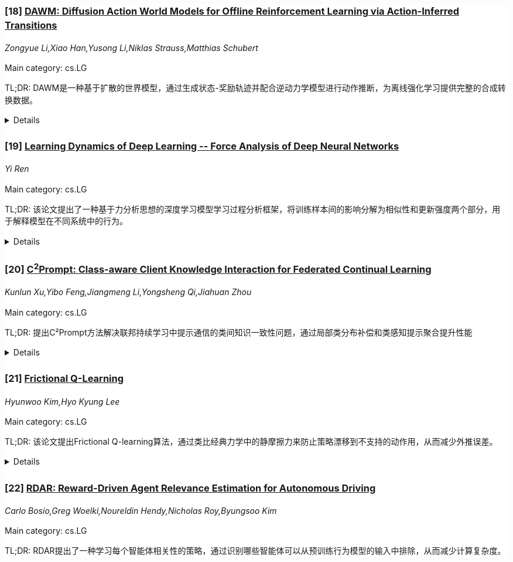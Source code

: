 
### [18] [DAWM: Diffusion Action World Models for Offline Reinforcement Learning via Action-Inferred Transitions](https://arxiv.org/abs/2509.19538)
*Zongyue Li,Xiao Han,Yusong Li,Niklas Strauss,Matthias Schubert*

Main category: cs.LG

TL;DR: DAWM是一种基于扩散的世界模型，通过生成状态-奖励轨迹并配合逆动力学模型进行动作推断，为离线强化学习提供完整的合成转换数据。


<details><summary>Details</summary></details>


### [19] [Learning Dynamics of Deep Learning -- Force Analysis of Deep Neural Networks](https://arxiv.org/abs/2509.19554)
*Yi Ren*

Main category: cs.LG

TL;DR: 该论文提出了一种基于力分析思想的深度学习模型学习过程分析框架，将训练样本间的影响分解为相似性和更新强度两个部分，用于解释模型在不同系统中的行为。


<details><summary>Details</summary></details>


### [20] [C${}^2$Prompt: Class-aware Client Knowledge Interaction for Federated Continual Learning](https://arxiv.org/abs/2509.19674)
*Kunlun Xu,Yibo Feng,Jiangmeng Li,Yongsheng Qi,Jiahuan Zhou*

Main category: cs.LG

TL;DR: 提出C²Prompt方法解决联邦持续学习中提示通信的类间知识一致性问题，通过局部类分布补偿和类感知提示聚合提升性能


<details><summary>Details</summary></details>


### [21] [Frictional Q-Learning](https://arxiv.org/abs/2509.19771)
*Hyunwoo Kim,Hyo Kyung Lee*

Main category: cs.LG

TL;DR: 该论文提出Frictional Q-learning算法，通过类比经典力学中的静摩擦力来防止策略漂移到不支持的动作用，从而减少外推误差。


<details><summary>Details</summary></details>


### [22] [RDAR: Reward-Driven Agent Relevance Estimation for Autonomous Driving](https://arxiv.org/abs/2509.19789)
*Carlo Bosio,Greg Woelki,Noureldin Hendy,Nicholas Roy,Byungsoo Kim*

Main category: cs.LG

TL;DR: RDAR提出了一种学习每个智能体相关性的策略，通过识别哪些智能体可以从预训练行为模型的输入中排除，从而减少计算复杂度。
